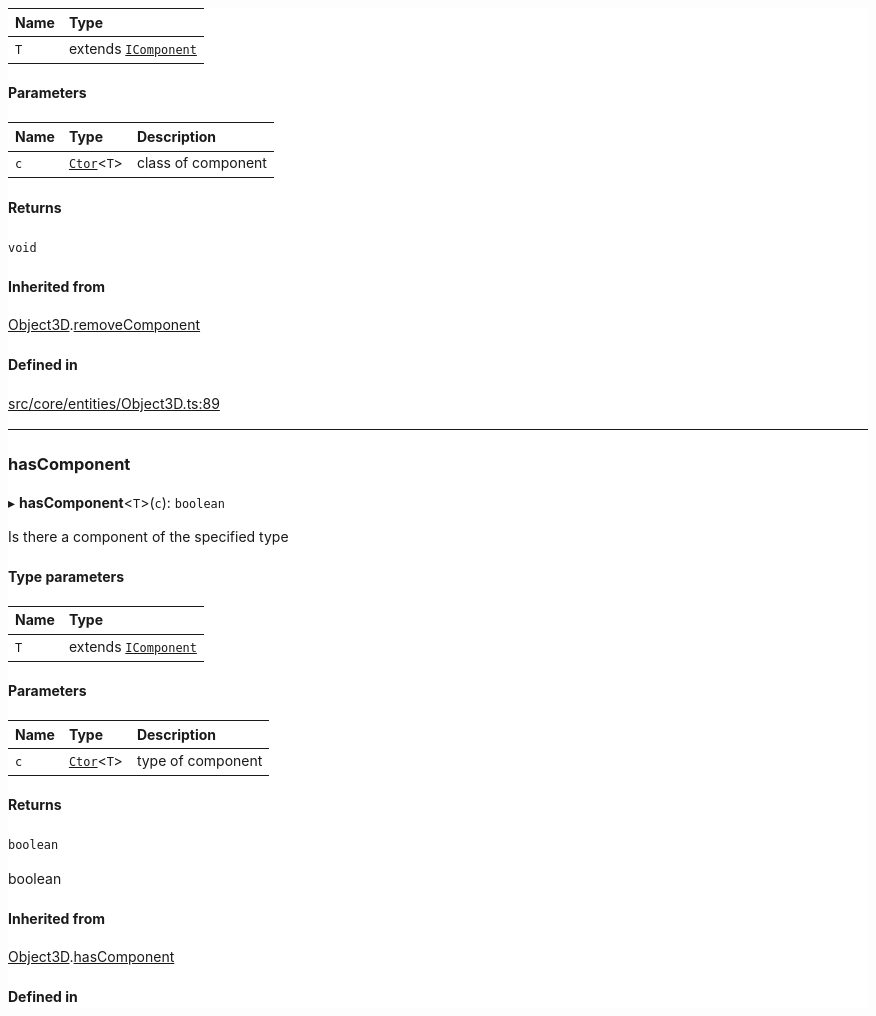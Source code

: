 | Name | Type |
| :------ | :------ |
| `T` | extends [`IComponent`](../interfaces/IComponent.md) |

#### Parameters

| Name | Type | Description |
| :------ | :------ | :------ |
| `c` | [`Ctor`](../types/Ctor.md)\<`T`\> | class of component |

#### Returns

`void`

#### Inherited from

[Object3D](Object3D.md).[removeComponent](Object3D.md#removecomponent)

#### Defined in

[src/core/entities/Object3D.ts:89](https://github.com/Orillusion/orillusion/blob/main/src/core/entities/Object3D.ts#L89)

___

### hasComponent

▸ **hasComponent**\<`T`\>(`c`): `boolean`

Is there a component of the specified type

#### Type parameters

| Name | Type |
| :------ | :------ |
| `T` | extends [`IComponent`](../interfaces/IComponent.md) |

#### Parameters

| Name | Type | Description |
| :------ | :------ | :------ |
| `c` | [`Ctor`](../types/Ctor.md)\<`T`\> | type of component |

#### Returns

`boolean`

boolean

#### Inherited from

[Object3D](Object3D.md).[hasComponent](Object3D.md#hascomponent)

#### Defined in

